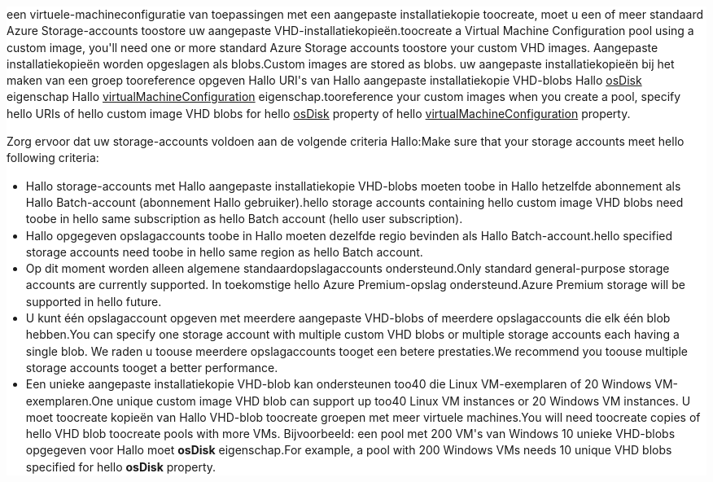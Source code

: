 <span data-ttu-id="e890c-283">een virtuele-machineconfiguratie van toepassingen met een aangepaste installatiekopie toocreate, moet u een of meer standaard Azure Storage-accounts toostore uw aangepaste VHD-installatiekopieën.</span><span class="sxs-lookup"><span data-stu-id="e890c-283">toocreate a Virtual Machine Configuration pool using a custom image, you'll need one or more standard Azure Storage accounts toostore your custom VHD images.</span></span> <span data-ttu-id="e890c-284">Aangepaste installatiekopieën worden opgeslagen als blobs.</span><span class="sxs-lookup"><span data-stu-id="e890c-284">Custom images are stored as blobs.</span></span> <span data-ttu-id="e890c-285">uw aangepaste installatiekopieën bij het maken van een groep tooreference opgeven Hallo URI's van Hallo aangepaste installatiekopie VHD-blobs Hallo [osDisk](https://docs.microsoft.com/rest/api/batchservice/add-a-pool-to-an-account#bk_osdisk) eigenschap Hallo [virtualMachineConfiguration](https://docs.microsoft.com/rest/api/batchservice/add-a-pool-to-an-account#bk_vmconf) eigenschap.</span><span class="sxs-lookup"><span data-stu-id="e890c-285">tooreference your custom images when you create a pool, specify hello URIs of hello custom image VHD blobs for hello [osDisk](https://docs.microsoft.com/rest/api/batchservice/add-a-pool-to-an-account#bk_osdisk) property of hello [virtualMachineConfiguration](https://docs.microsoft.com/rest/api/batchservice/add-a-pool-to-an-account#bk_vmconf) property.</span></span>

<span data-ttu-id="e890c-286">Zorg ervoor dat uw storage-accounts voldoen aan de volgende criteria Hallo:</span><span class="sxs-lookup"><span data-stu-id="e890c-286">Make sure that your storage accounts meet hello following criteria:</span></span>   

- <span data-ttu-id="e890c-287">Hallo storage-accounts met Hallo aangepaste installatiekopie VHD-blobs moeten toobe in Hallo hetzelfde abonnement als Hallo Batch-account (abonnement Hallo gebruiker).</span><span class="sxs-lookup"><span data-stu-id="e890c-287">hello storage accounts containing hello custom image VHD blobs need toobe in hello same subscription as hello Batch account (hello user subscription).</span></span>
- <span data-ttu-id="e890c-288">Hallo opgegeven opslagaccounts toobe in Hallo moeten dezelfde regio bevinden als Hallo Batch-account.</span><span class="sxs-lookup"><span data-stu-id="e890c-288">hello specified storage accounts need toobe in hello same region as hello Batch account.</span></span>
- <span data-ttu-id="e890c-289">Op dit moment worden alleen algemene standaardopslagaccounts ondersteund.</span><span class="sxs-lookup"><span data-stu-id="e890c-289">Only standard general-purpose storage accounts are currently supported.</span></span> <span data-ttu-id="e890c-290">In toekomstige hello Azure Premium-opslag ondersteund.</span><span class="sxs-lookup"><span data-stu-id="e890c-290">Azure Premium storage will be supported in hello future.</span></span>
- <span data-ttu-id="e890c-291">U kunt één opslagaccount opgeven met meerdere aangepaste VHD-blobs of meerdere opslagaccounts die elk één blob hebben.</span><span class="sxs-lookup"><span data-stu-id="e890c-291">You can specify one storage account with multiple custom VHD blobs or multiple storage accounts each having a single blob.</span></span> <span data-ttu-id="e890c-292">We raden u toouse meerdere opslagaccounts tooget een betere prestaties.</span><span class="sxs-lookup"><span data-stu-id="e890c-292">We recommend you toouse multiple storage accounts tooget a better performance.</span></span>
- <span data-ttu-id="e890c-293">Een unieke aangepaste installatiekopie VHD-blob kan ondersteunen too40 die Linux VM-exemplaren of 20 Windows VM-exemplaren.</span><span class="sxs-lookup"><span data-stu-id="e890c-293">One unique custom image VHD blob can support up too40 Linux VM instances or 20 Windows VM instances.</span></span> <span data-ttu-id="e890c-294">U moet toocreate kopieën van Hallo VHD-blob toocreate groepen met meer virtuele machines.</span><span class="sxs-lookup"><span data-stu-id="e890c-294">You will need toocreate copies of hello VHD blob toocreate pools with more VMs.</span></span> <span data-ttu-id="e890c-295">Bijvoorbeeld: een pool met 200 VM's van Windows 10 unieke VHD-blobs opgegeven voor Hallo moet **osDisk** eigenschap.</span><span class="sxs-lookup"><span data-stu-id="e890c-295">For example, a pool with 200 Windows VMs needs 10 unique VHD blobs specified for hello **osDisk** property.</span></span>
